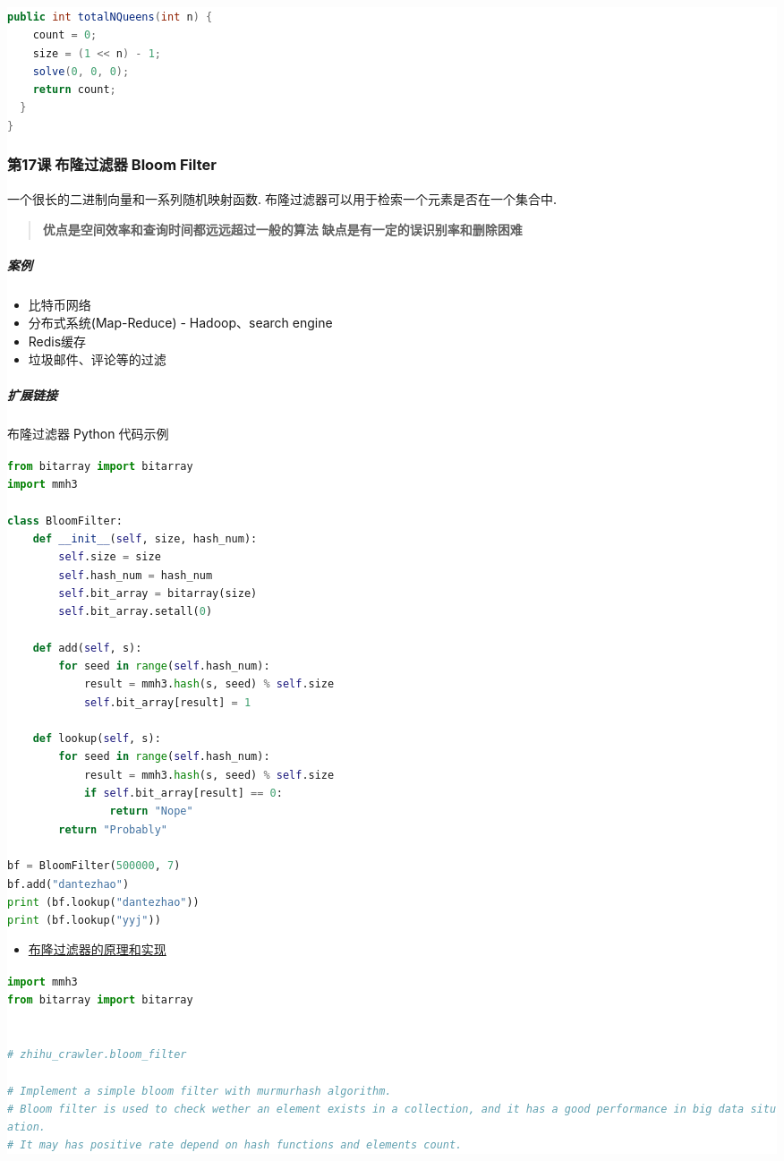 ```java
public int totalNQueens(int n) { 
	count = 0; 
	size = (1 << n) - 1; 
	solve(0, 0, 0); 
	return count; 
  } 
}
```

### 第17课 布隆过滤器 Bloom Filter
一个很长的二进制向量和一系列随机映射函数. 布隆过滤器可以用于检索一个元素是否在一个集合中.

> **优点是空间效率和查询时间都远远超过一般的算法**
> **缺点是有一定的误识别率和删除困难**
##### 案例
- 比特币网络
- 分布式系统(Map-Reduce) - Hadoop、search engine
- Redis缓存
- 垃圾邮件、评论等的过滤
##### 扩展链接
布隆过滤器 Python 代码示例
```python
from bitarray import bitarray 
import mmh3 

class BloomFilter: 
	def __init__(self, size, hash_num): 
		self.size = size 
		self.hash_num = hash_num 
		self.bit_array = bitarray(size) 
		self.bit_array.setall(0) 

	def add(self, s): 
		for seed in range(self.hash_num): 
			result = mmh3.hash(s, seed) % self.size 
			self.bit_array[result] = 1 

	def lookup(self, s): 
		for seed in range(self.hash_num): 
			result = mmh3.hash(s, seed) % self.size 
			if self.bit_array[result] == 0: 
				return "Nope" 
		return "Probably" 

bf = BloomFilter(500000, 7) 
bf.add("dantezhao") 
print (bf.lookup("dantezhao")) 
print (bf.lookup("yyj")) 
```
- [布隆过滤器的原理和实现](https://www.cnblogs.com/cpselvis/p/6265825.html)
```python
import mmh3
from bitarray import bitarray


# zhihu_crawler.bloom_filter

# Implement a simple bloom filter with murmurhash algorithm.
# Bloom filter is used to check wether an element exists in a collection, and it has a good performance in big data situation.
# It may has positive rate depend on hash functions and elements count.


```